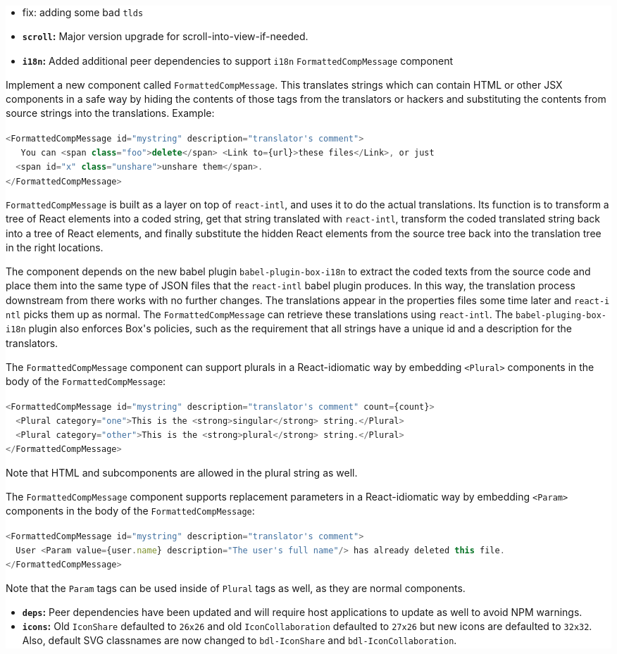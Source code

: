- fix: adding some bad `tlds`

- **`scroll`:** Major version upgrade for scroll-into-view-if-needed.

- **`i18n`:** Added additional peer dependencies to support `i18n` `FormattedCompMessage` component

Implement a new component called `FormattedCompMessage`. This translates strings which can contain HTML or other JSX components in a safe way by hiding the contents of those tags from the translators or hackers and substituting the contents from source strings into the translations. Example:

```javascript
<FormattedCompMessage id="mystring" description="translator's comment">
   You can <span class="foo">delete</span> <Link to={url}>these files</Link>, or just
  <span id="x" class="unshare">unshare them</span>.
</FormattedCompMessage>
```

`FormattedCompMessage` is built as a layer on top of `react-intl`, and uses it to do the actual translations. Its function is to transform a tree of React elements into a coded string, get that string translated with `react-intl`, transform the coded translated string back into a tree of React elements, and finally substitute the hidden React elements from the source tree back into the translation tree in the right locations.

The component depends on the new babel plugin `babel-plugin-box-i18n` to extract the coded texts from the source code and place them into the same type of JSON files that the `react-intl` babel plugin produces. In this way, the translation process downstream from there works with no further changes. The translations appear in the properties files some time later and `react-intl` picks them up as normal. The `FormattedCompMessage` can retrieve these translations using `react-intl`. The `babel-pluging-box-i18n` plugin also enforces Box's policies, such as the requirement that all strings have a unique id and a description for the translators.

The `FormattedCompMessage` component can support plurals in a React-idiomatic way by embedding `<Plural>` components in the body of the `FormattedCompMessage`:

```javascript
<FormattedCompMessage id="mystring" description="translator's comment" count={count}>
  <Plural category="one">This is the <strong>singular</strong> string.</Plural>
  <Plural category="other">This is the <strong>plural</strong> string.</Plural>
</FormattedCompMessage>
```

Note that HTML and subcomponents are allowed in the plural string as well.

The `FormattedCompMessage` component supports replacement parameters in a React-idiomatic way by embedding `<Param>` components in the body of the `FormattedCompMessage`:

```javascript
<FormattedCompMessage id="mystring" description="translator's comment">
  User <Param value={user.name} description="The user's full name"/> has already deleted this file.
</FormattedCompMessage>
```

Note that the `Param` tags can be used inside of `Plural` tags as well, as they are normal components.

- **`deps`:** Peer dependencies have been updated and will require host applications to update as well to avoid NPM warnings.
- **`icons`:** Old `IconShare` defaulted to `26x26` and old `IconCollaboration` defaulted to `27x26` but new icons are defaulted to `32x32`.  Also, default SVG classnames are now changed to `bdl-IconShare` and `bdl-IconCollaboration`.
